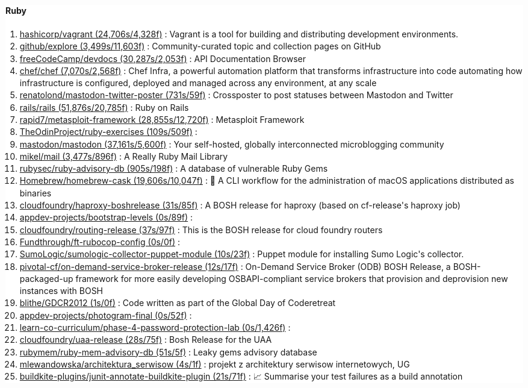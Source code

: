 #### Ruby
1. [hashicorp/vagrant (24,706s/4,328f)](https://github.com/hashicorp/vagrant) : Vagrant is a tool for building and distributing development environments.
2. [github/explore (3,499s/11,603f)](https://github.com/github/explore) : Community-curated topic and collection pages on GitHub
3. [freeCodeCamp/devdocs (30,287s/2,053f)](https://github.com/freeCodeCamp/devdocs) : API Documentation Browser
4. [chef/chef (7,070s/2,568f)](https://github.com/chef/chef) : Chef Infra, a powerful automation platform that transforms infrastructure into code automating how infrastructure is configured, deployed and managed across any environment, at any scale
5. [renatolond/mastodon-twitter-poster (731s/59f)](https://github.com/renatolond/mastodon-twitter-poster) : Crossposter to post statuses between Mastodon and Twitter
6. [rails/rails (51,876s/20,785f)](https://github.com/rails/rails) : Ruby on Rails
7. [rapid7/metasploit-framework (28,855s/12,720f)](https://github.com/rapid7/metasploit-framework) : Metasploit Framework
8. [TheOdinProject/ruby-exercises (109s/509f)](https://github.com/TheOdinProject/ruby-exercises) : 
9. [mastodon/mastodon (37,161s/5,600f)](https://github.com/mastodon/mastodon) : Your self-hosted, globally interconnected microblogging community
10. [mikel/mail (3,477s/896f)](https://github.com/mikel/mail) : A Really Ruby Mail Library
11. [rubysec/ruby-advisory-db (905s/198f)](https://github.com/rubysec/ruby-advisory-db) : A database of vulnerable Ruby Gems
12. [Homebrew/homebrew-cask (19,606s/10,047f)](https://github.com/Homebrew/homebrew-cask) : 🍻 A CLI workflow for the administration of macOS applications distributed as binaries
13. [cloudfoundry/haproxy-boshrelease (31s/85f)](https://github.com/cloudfoundry/haproxy-boshrelease) : A BOSH release for haproxy (based on cf-release's haproxy job)
14. [appdev-projects/bootstrap-levels (0s/89f)](https://github.com/appdev-projects/bootstrap-levels) : 
15. [cloudfoundry/routing-release (37s/97f)](https://github.com/cloudfoundry/routing-release) : This is the BOSH release for cloud foundry routers
16. [Fundthrough/ft-rubocop-config (0s/0f)](https://github.com/Fundthrough/ft-rubocop-config) : 
17. [SumoLogic/sumologic-collector-puppet-module (10s/23f)](https://github.com/SumoLogic/sumologic-collector-puppet-module) : Puppet module for installing Sumo Logic's collector.
18. [pivotal-cf/on-demand-service-broker-release (12s/17f)](https://github.com/pivotal-cf/on-demand-service-broker-release) : On-Demand Service Broker (ODB) BOSH Release, a BOSH-packaged-up framework for more easily developing OSBAPI-compliant service brokers that provision and deprovision new instances with BOSH
19. [blithe/GDCR2012 (1s/0f)](https://github.com/blithe/GDCR2012) : Code written as part of the Global Day of Coderetreat
20. [appdev-projects/photogram-final (0s/52f)](https://github.com/appdev-projects/photogram-final) : 
21. [learn-co-curriculum/phase-4-password-protection-lab (0s/1,426f)](https://github.com/learn-co-curriculum/phase-4-password-protection-lab) : 
22. [cloudfoundry/uaa-release (28s/75f)](https://github.com/cloudfoundry/uaa-release) : Bosh Release for the UAA
23. [rubymem/ruby-mem-advisory-db (51s/5f)](https://github.com/rubymem/ruby-mem-advisory-db) : Leaky gems advisory database
24. [mlewandowska/architektura_serwisow (4s/1f)](https://github.com/mlewandowska/architektura_serwisow) : projekt z architektury serwisow internetowych, UG
25. [buildkite-plugins/junit-annotate-buildkite-plugin (21s/71f)](https://github.com/buildkite-plugins/junit-annotate-buildkite-plugin) : 📈 Summarise your test failures as a build annotation
